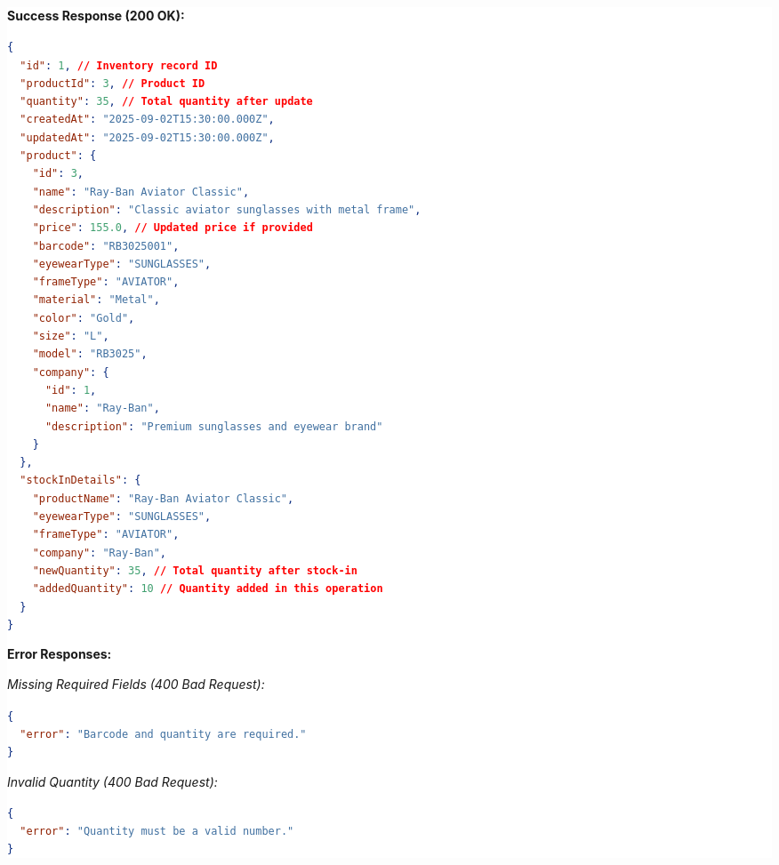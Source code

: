 **Success Response (200 OK):**

```json
{
  "id": 1, // Inventory record ID
  "productId": 3, // Product ID
  "quantity": 35, // Total quantity after update
  "createdAt": "2025-09-02T15:30:00.000Z",
  "updatedAt": "2025-09-02T15:30:00.000Z",
  "product": {
    "id": 3,
    "name": "Ray-Ban Aviator Classic",
    "description": "Classic aviator sunglasses with metal frame",
    "price": 155.0, // Updated price if provided
    "barcode": "RB3025001",
    "eyewearType": "SUNGLASSES",
    "frameType": "AVIATOR",
    "material": "Metal",
    "color": "Gold",
    "size": "L",
    "model": "RB3025",
    "company": {
      "id": 1,
      "name": "Ray-Ban",
      "description": "Premium sunglasses and eyewear brand"
    }
  },
  "stockInDetails": {
    "productName": "Ray-Ban Aviator Classic",
    "eyewearType": "SUNGLASSES",
    "frameType": "AVIATOR",
    "company": "Ray-Ban",
    "newQuantity": 35, // Total quantity after stock-in
    "addedQuantity": 10 // Quantity added in this operation
  }
}
```

**Error Responses:**

_Missing Required Fields (400 Bad Request):_

```json
{
  "error": "Barcode and quantity are required."
}
```

_Invalid Quantity (400 Bad Request):_

```json
{
  "error": "Quantity must be a valid number."
}
```
